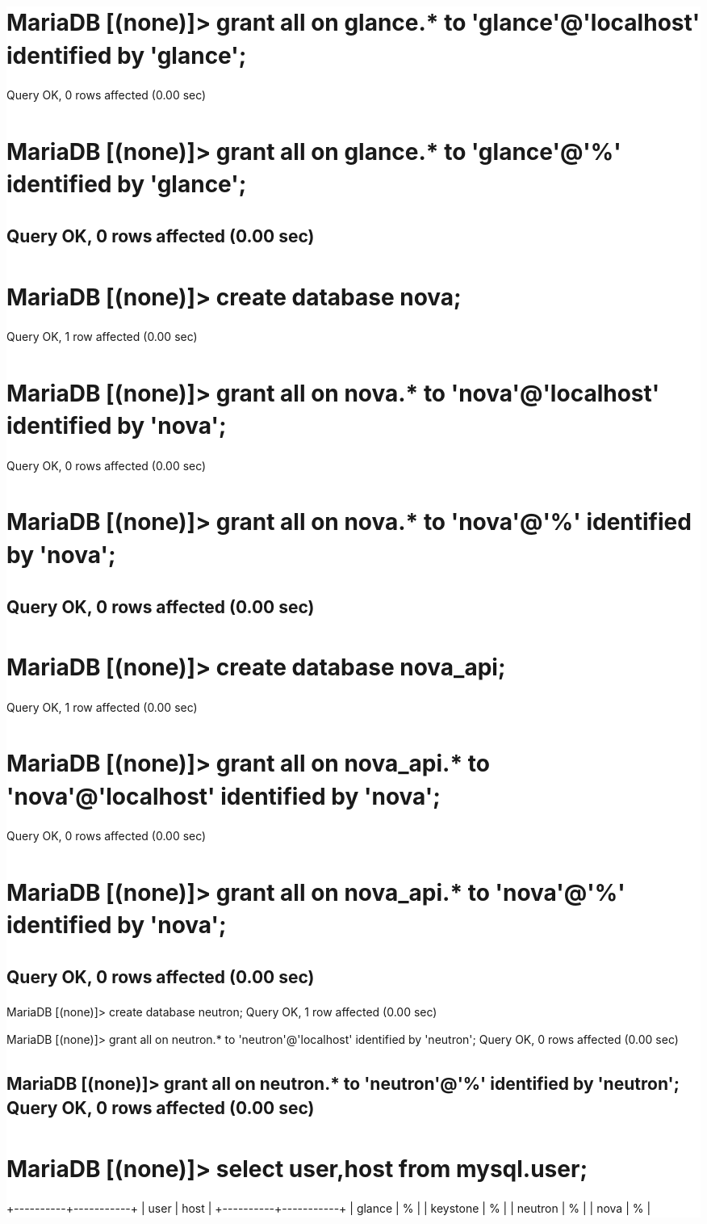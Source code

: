 # MariaDB [(none)]> grant all on glance.* to 'glance'@'localhost' identified by 'glance';
Query OK, 0 rows affected (0.00 sec)

# MariaDB [(none)]> grant all on glance.* to 'glance'@'%' identified by 'glance';         
Query OK, 0 rows affected (0.00 sec)
---------------------------------------------
# MariaDB [(none)]> create database nova;
Query OK, 1 row affected (0.00 sec)

# MariaDB [(none)]> grant all on nova.* to 'nova'@'localhost' identified by 'nova';
Query OK, 0 rows affected (0.00 sec)

# MariaDB [(none)]> grant all on nova.* to 'nova'@'%' identified by 'nova';         
Query OK, 0 rows affected (0.00 sec)
----------------------------------------------
# MariaDB [(none)]> create database nova_api;
Query OK, 1 row affected (0.00 sec)

# MariaDB [(none)]> grant all on nova_api.* to 'nova'@'localhost' identified by 'nova';
Query OK, 0 rows affected (0.00 sec)

# MariaDB [(none)]> grant all on nova_api.* to 'nova'@'%' identified by 'nova';         
Query OK, 0 rows affected (0.00 sec)
-----------------------------------------------
MariaDB [(none)]> create database neutron;
Query OK, 1 row affected (0.00 sec)

MariaDB [(none)]> grant all on neutron.* to 'neutron'@'localhost' identified by 'neutron';
Query OK, 0 rows affected (0.00 sec)

MariaDB [(none)]> grant all on neutron.* to 'neutron'@'%' identified by 'neutron';         
Query OK, 0 rows affected (0.00 sec)
---------------------------------------------
# MariaDB [(none)]> select user,host from mysql.user;
+----------+-----------+
| user     | host      |
+----------+-----------+
| glance   | %         |
| keystone | %         |
| neutron  | %         |
| nova     | %         |